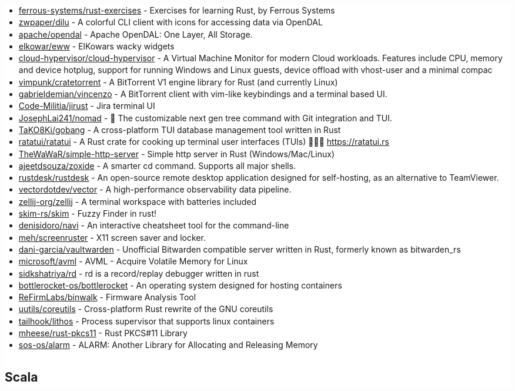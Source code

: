 - [ferrous-systems/rust-exercises](https://github.com/ferrous-systems/rust-exercises) - Exercises for learning Rust, by Ferrous Systems
- [zwpaper/dilu](https://github.com/zwpaper/dilu) - A colorful CLI client with icons for accessing data via OpenDAL
- [apache/opendal](https://github.com/apache/opendal) - Apache OpenDAL: One Layer, All Storage.
- [elkowar/eww](https://github.com/elkowar/eww) - ElKowars wacky widgets
- [cloud-hypervisor/cloud-hypervisor](https://github.com/cloud-hypervisor/cloud-hypervisor) - A Virtual Machine Monitor for modern Cloud workloads. Features include CPU, memory and device hotplug, support for running Windows and Linux guests, device offload with vhost-user and a minimal compac
- [vimpunk/cratetorrent](https://github.com/vimpunk/cratetorrent) - A BitTorrent V1 engine library for Rust (and currently Linux)
- [gabrieldemian/vincenzo](https://github.com/gabrieldemian/vincenzo) - A BitTorrent client with vim-like keybindings and a terminal based UI.
- [Code-Militia/jirust](https://github.com/Code-Militia/jirust) - Jira terminal UI
- [JosephLai241/nomad](https://github.com/JosephLai241/nomad) - 🌳 The customizable next gen tree command with Git integration and TUI.
- [TaKO8Ki/gobang](https://github.com/TaKO8Ki/gobang) - A cross-platform TUI database management tool written in Rust
- [ratatui/ratatui](https://github.com/ratatui/ratatui) - A Rust crate for cooking up terminal user interfaces (TUIs) 👨‍🍳🐀 https://ratatui.rs
- [TheWaWaR/simple-http-server](https://github.com/TheWaWaR/simple-http-server) - Simple http server in Rust (Windows/Mac/Linux)
- [ajeetdsouza/zoxide](https://github.com/ajeetdsouza/zoxide) - A smarter cd command. Supports all major shells.
- [rustdesk/rustdesk](https://github.com/rustdesk/rustdesk) - An open-source remote desktop application designed for self-hosting, as an alternative to TeamViewer.
- [vectordotdev/vector](https://github.com/vectordotdev/vector) - A high-performance observability data pipeline.
- [zellij-org/zellij](https://github.com/zellij-org/zellij) - A terminal workspace with batteries included
- [skim-rs/skim](https://github.com/skim-rs/skim) - Fuzzy Finder in rust!
- [denisidoro/navi](https://github.com/denisidoro/navi) - An interactive cheatsheet tool for the command-line
- [meh/screenruster](https://github.com/meh/screenruster) - X11 screen saver and locker.
- [dani-garcia/vaultwarden](https://github.com/dani-garcia/vaultwarden) - Unofficial Bitwarden compatible server written in Rust, formerly known as bitwarden_rs
- [microsoft/avml](https://github.com/microsoft/avml) - AVML - Acquire Volatile Memory for Linux
- [sidkshatriya/rd](https://github.com/sidkshatriya/rd) - rd is a record/replay debugger written in rust
- [bottlerocket-os/bottlerocket](https://github.com/bottlerocket-os/bottlerocket) - An operating system designed for hosting containers
- [ReFirmLabs/binwalk](https://github.com/ReFirmLabs/binwalk) - Firmware Analysis Tool
- [uutils/coreutils](https://github.com/uutils/coreutils) - Cross-platform Rust rewrite of the GNU coreutils
- [tailhook/lithos](https://github.com/tailhook/lithos) - Process supervisor that supports linux containers
- [mheese/rust-pkcs11](https://github.com/mheese/rust-pkcs11) - Rust PKCS#11 Library
- [sos-os/alarm](https://github.com/sos-os/alarm) - ALARM: Another Library for Allocating and Releasing Memory

## Scala 
